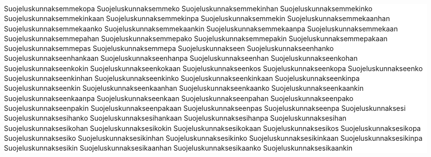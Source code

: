 Suojeluskunnaksemmekopa
Suojeluskunnaksemmeko
Suojeluskunnaksemmekinhan
Suojeluskunnaksemmekinko
Suojeluskunnaksemmekinkaan
Suojeluskunnaksemmekinpa
Suojeluskunnaksemmekin
Suojeluskunnaksemmekaanhan
Suojeluskunnaksemmekaanko
Suojeluskunnaksemmekaankin
Suojeluskunnaksemmekaanpa
Suojeluskunnaksemmekaan
Suojeluskunnaksemmepahan
Suojeluskunnaksemmepako
Suojeluskunnaksemmepakin
Suojeluskunnaksemmepakaan
Suojeluskunnaksemmepas
Suojeluskunnaksemmepa
Suojeluskunnakseen
Suojeluskunnakseenhanko
Suojeluskunnakseenhankaan
Suojeluskunnakseenhanpa
Suojeluskunnakseenhan
Suojeluskunnakseenkohan
Suojeluskunnakseenkokin
Suojeluskunnakseenkokaan
Suojeluskunnakseenkos
Suojeluskunnakseenkopa
Suojeluskunnakseenko
Suojeluskunnakseenkinhan
Suojeluskunnakseenkinko
Suojeluskunnakseenkinkaan
Suojeluskunnakseenkinpa
Suojeluskunnakseenkin
Suojeluskunnakseenkaanhan
Suojeluskunnakseenkaanko
Suojeluskunnakseenkaankin
Suojeluskunnakseenkaanpa
Suojeluskunnakseenkaan
Suojeluskunnakseenpahan
Suojeluskunnakseenpako
Suojeluskunnakseenpakin
Suojeluskunnakseenpakaan
Suojeluskunnakseenpas
Suojeluskunnakseenpa
Suojeluskunnaksesi
Suojeluskunnaksesihanko
Suojeluskunnaksesihankaan
Suojeluskunnaksesihanpa
Suojeluskunnaksesihan
Suojeluskunnaksesikohan
Suojeluskunnaksesikokin
Suojeluskunnaksesikokaan
Suojeluskunnaksesikos
Suojeluskunnaksesikopa
Suojeluskunnaksesiko
Suojeluskunnaksesikinhan
Suojeluskunnaksesikinko
Suojeluskunnaksesikinkaan
Suojeluskunnaksesikinpa
Suojeluskunnaksesikin
Suojeluskunnaksesikaanhan
Suojeluskunnaksesikaanko
Suojeluskunnaksesikaankin